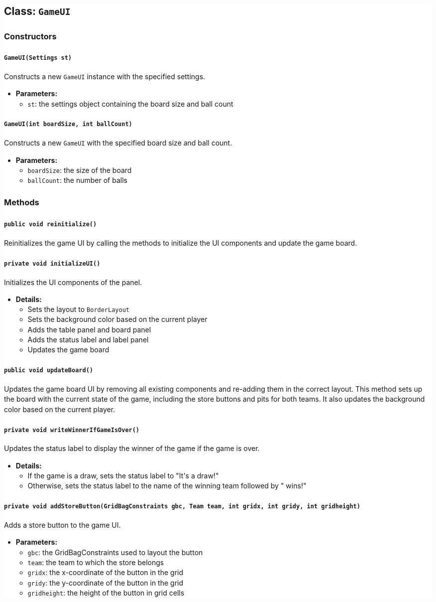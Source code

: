 
## Class: `GameUI`

### Constructors

#### `GameUI(Settings st)`
Constructs a new `GameUI` instance with the specified settings.
- **Parameters:**
  - `st`: the settings object containing the board size and ball count

#### `GameUI(int boardSize, int ballCount)`
Constructs a new `GameUI` with the specified board size and ball count.
- **Parameters:**
  - `boardSize`: the size of the board
  - `ballCount`: the number of balls

### Methods

#### `public void reinitialize()`
Reinitializes the game UI by calling the methods to initialize the UI components and update the game board.

#### `private void initializeUI()`
Initializes the UI components of the panel.
- **Details:**
  - Sets the layout to `BorderLayout`
  - Sets the background color based on the current player
  - Adds the table panel and board panel
  - Adds the status label and label panel
  - Updates the game board

#### `public void updateBoard()`
Updates the game board UI by removing all existing components and re-adding them in the correct layout. This method sets up the board with the current state of the game, including the store buttons and pits for both teams. It also updates the background color based on the current player.

#### `private void writeWinnerIfGameIsOver()`
Updates the status label to display the winner of the game if the game is over.
- **Details:**
  - If the game is a draw, sets the status label to "It's a draw!"
  - Otherwise, sets the status label to the name of the winning team followed by " wins!"

#### `private void addStoreButton(GridBagConstraints gbc, Team team, int gridx, int gridy, int gridheight)`
Adds a store button to the game UI.
- **Parameters:**
  - `gbc`: the GridBagConstraints used to layout the button
  - `team`: the team to which the store belongs
  - `gridx`: the x-coordinate of the button in the grid
  - `gridy`: the y-coordinate of the button in the grid
  - `gridheight`: the height of the button in grid cells
